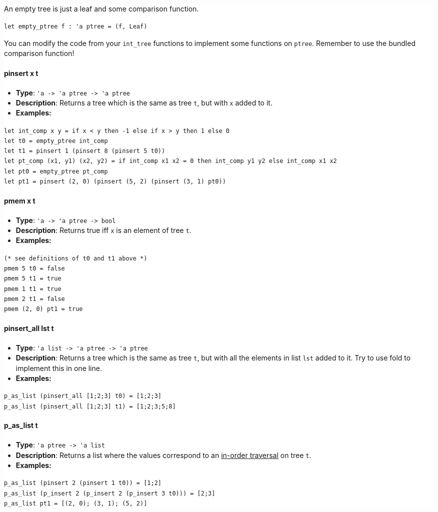 An empty tree is just a leaf and some comparison function.

```
let empty_ptree f : 'a ptree = (f, Leaf)
```

You can modify the code from your `int_tree` functions to implement some functions on `ptree`. Remember to use the bundled comparison function!

#### pinsert x t
- **Type**: `'a -> 'a ptree -> 'a ptree`
- **Description**: Returns a tree which is the same as tree `t`, but with `x` added to it.
- **Examples:**
```
let int_comp x y = if x < y then -1 else if x > y then 1 else 0
let t0 = empty_ptree int_comp
let t1 = pinsert 1 (pinsert 8 (pinsert 5 t0))
let pt_comp (x1, y1) (x2, y2) = if int_comp x1 x2 = 0 then int_comp y1 y2 else int_comp x1 x2
let pt0 = empty_ptree pt_comp
let pt1 = pinsert (2, 0) (pinsert (5, 2) (pinsert (3, 1) pt0))
```

#### pmem x t
- **Type**: `'a -> 'a ptree -> bool`
- **Description**: Returns true iff `x` is an element of tree `t`.
- **Examples:**
```
(* see definitions of t0 and t1 above *)
pmem 5 t0 = false
pmem 5 t1 = true
pmem 1 t1 = true
pmem 2 t1 = false
pmem (2, 0) pt1 = true
```

#### pinsert_all lst t
- **Type**: `'a list -> 'a ptree -> 'a ptree`
- **Description**: Returns a tree which is the same as tree `t`, but with all the elements in list `lst` added to it. Try to use fold to implement this in one line.
- **Examples:**
```
p_as_list (pinsert_all [1;2;3] t0) = [1;2;3]
p_as_list (pinsert_all [1;2;3] t1) = [1;2;3;5;8]
```

#### p_as_list t
- **Type**: `'a ptree -> 'a list`
- **Description**: Returns a list where the values correspond to an [in-order traversal][wikipedia inorder traversal] on tree `t`.
- **Examples:**
```
p_as_list (pinsert 2 (pinsert 1 t0)) = [1;2]
p_as_list (p_insert 2 (p_insert 2 (p_insert 3 t0))) = [2;3]
p_as_list pt1 = [(2, 0); (3, 1); (5, 2)]
```


[pervasives doc]: https://caml.inria.fr/pub/docs/manual-ocaml/libref/Pervasives.html
[wikipedia inorder traversal]: https://en.wikipedia.org/wiki/Tree_traversal#In-order
[SetOpCalc]: https://www.mathportal.org/calculators/misc-calculators/sets-calculator.php